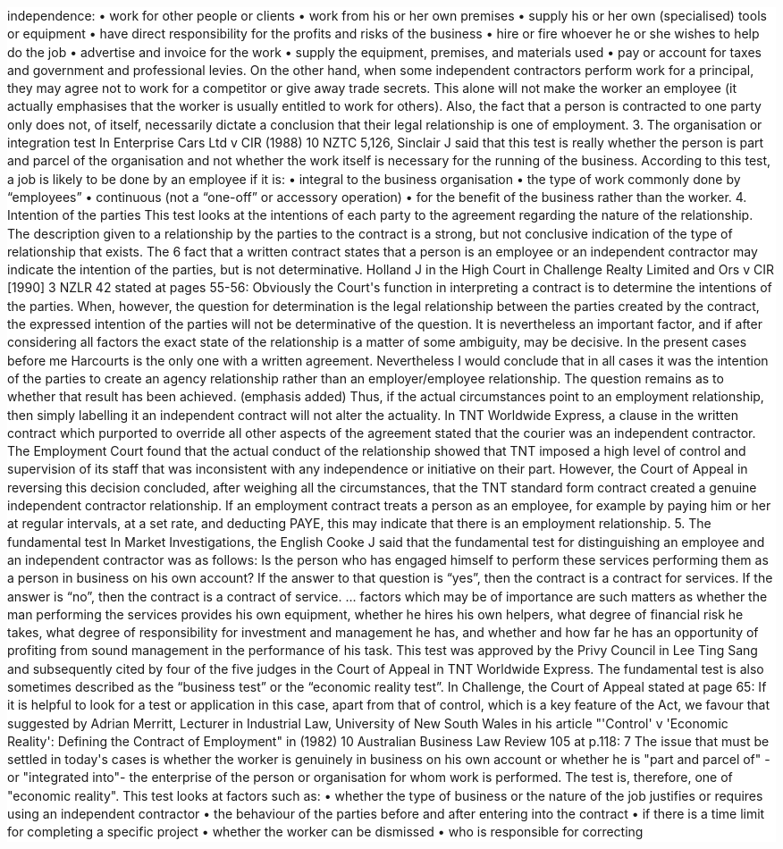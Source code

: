 independence: • work for other people or clients • work from his or her own premises • supply his or her own (specialised) tools or equipment • have direct responsibility for the profits and risks of the business • hire or fire whoever he or she wishes to help do the job • advertise and invoice for the work • supply the equipment, premises, and materials used • pay or account for taxes and government and professional levies. On the other hand, when some independent contractors perform work for a principal, they may agree not to work for a competitor or give away trade secrets. This alone will not make the worker an employee (it actually emphasises that the worker is usually entitled to work for others). Also, the fact that a person is contracted to one party only does not, of itself, necessarily dictate a conclusion that their legal relationship is one of employment. 3. The organisation or integration test In Enterprise Cars Ltd v CIR (1988) 10 NZTC 5,126, Sinclair J said that this test is really whether the person is part and parcel of the organisation and not whether the work itself is necessary for the running of the business. According to this test, a job is likely to be done by an employee if it is: • integral to the business organisation • the type of work commonly done by “employees” • continuous (not a “one-off” or accessory operation) • for the benefit of the business rather than the worker. 4. Intention of the parties This test looks at the intentions of each party to the agreement regarding the nature of the relationship. The description given to a relationship by the parties to the contract is a strong, but not conclusive indication of the type of relationship that exists. The 6 fact that a written contract states that a person is an employee or an independent contractor may indicate the intention of the parties, but is not determinative. Holland J in the High Court in Challenge Realty Limited and Ors v CIR \[1990\] 3 NZLR 42 stated at pages 55-56: Obviously the Court's function in interpreting a contract is to determine the intentions of the parties. When, however, the question for determination is the legal relationship between the parties created by the contract, the expressed intention of the parties will not be determinative of the question. It is nevertheless an important factor, and if after considering all factors the exact state of the relationship is a matter of some ambiguity, may be decisive. In the present cases before me Harcourts is the only one with a written agreement. Nevertheless I would conclude that in all cases it was the intention of the parties to create an agency relationship rather than an employer/employee relationship. The question remains as to whether that result has been achieved. (emphasis added) Thus, if the actual circumstances point to an employment relationship, then simply labelling it an independent contract will not alter the actuality. In TNT Worldwide Express, a clause in the written contract which purported to override all other aspects of the agreement stated that the courier was an independent contractor. The Employment Court found that the actual conduct of the relationship showed that TNT imposed a high level of control and supervision of its staff that was inconsistent with any independence or initiative on their part. However, the Court of Appeal in reversing this decision concluded, after weighing all the circumstances, that the TNT standard form contract created a genuine independent contractor relationship. If an employment contract treats a person as an employee, for example by paying him or her at regular intervals, at a set rate, and deducting PAYE, this may indicate that there is an employment relationship. 5. The fundamental test In Market Investigations, the English Cooke J said that the fundamental test for distinguishing an employee and an independent contractor was as follows: Is the person who has engaged himself to perform these services performing them as a person in business on his own account? If the answer to that question is “yes”, then the contract is a contract for services. If the answer is “no”, then the contract is a contract of service. ... factors which may be of importance are such matters as whether the man performing the services provides his own equipment, whether he hires his own helpers, what degree of financial risk he takes, what degree of responsibility for investment and management he has, and whether and how far he has an opportunity of profiting from sound management in the performance of his task. This test was approved by the Privy Council in Lee Ting Sang and subsequently cited by four of the five judges in the Court of Appeal in TNT Worldwide Express. The fundamental test is also sometimes described as the “business test” or the “economic reality test”. In Challenge, the Court of Appeal stated at page 65: If it is helpful to look for a test or application in this case, apart from that of control, which is a key feature of the Act, we favour that suggested by Adrian Merritt, Lecturer in Industrial Law, University of New South Wales in his article "'Control' v 'Economic Reality': Defining the Contract of Employment" in (1982) 10 Australian Business Law Review 105 at p.118: 7 The issue that must be settled in today's cases is whether the worker is genuinely in business on his own account or whether he is "part and parcel of" - or "integrated into"- the enterprise of the person or organisation for whom work is performed. The test is, therefore, one of "economic reality". This test looks at factors such as: • whether the type of business or the nature of the job justifies or requires using an independent contractor • the behaviour of the parties before and after entering into the contract • if there is a time limit for completing a specific project • whether the worker can be dismissed • who is responsible for correcting